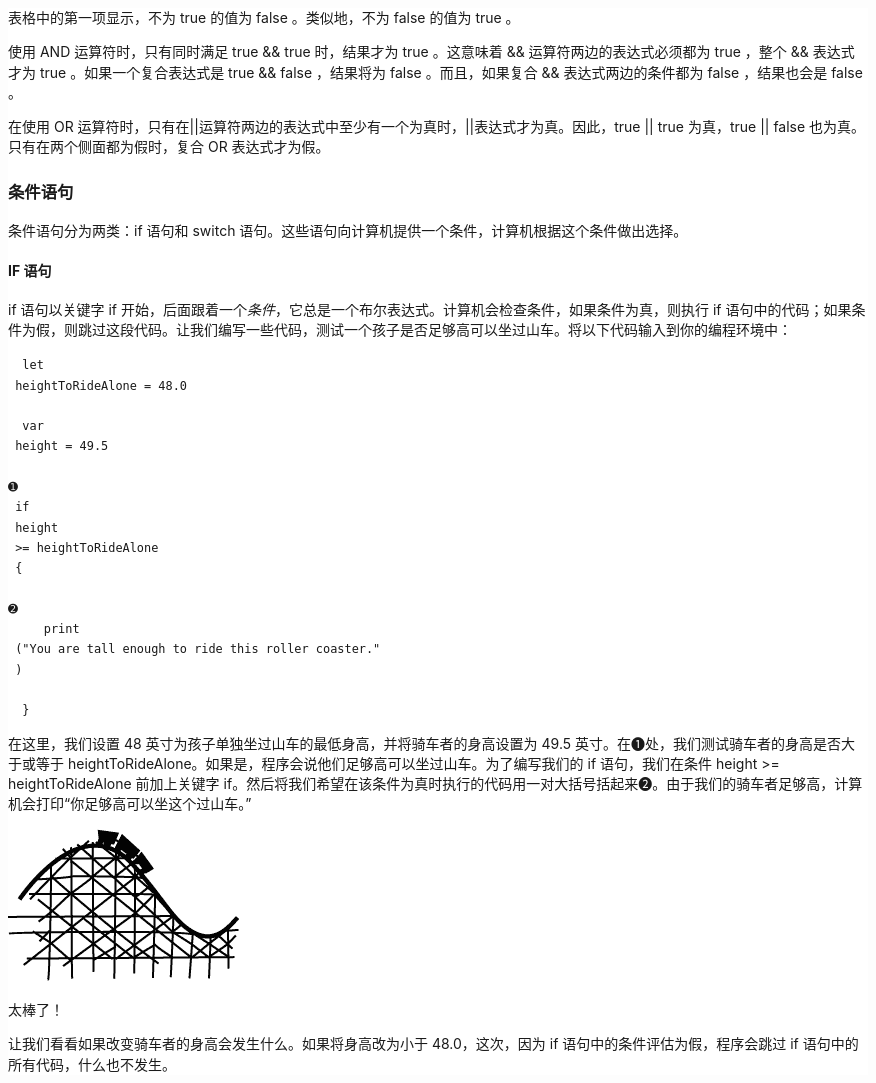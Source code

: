 表格中的第一项显示，不为 true 的值为 false 。类似地，不为 false 的值为 true 。

使用 AND 运算符时，只有同时满足 true && true 时，结果才为 true 。这意味着 && 运算符两边的表达式必须都为 true ，整个 && 表达式才为 true 。如果一个复合表达式是 true && false ，结果将为 false 。而且，如果复合 && 表达式两边的条件都为 false ，结果也会是 false 。

在使用 OR 运算符时，只有在||运算符两边的表达式中至少有一个为真时，||表达式才为真。因此，true || true 为真，true || false 也为真。只有在两个侧面都为假时，复合 OR 表达式才为假。

### **条件语句**

条件语句分为两类：if 语句和 switch 语句。这些语句向计算机提供一个条件，计算机根据这个条件做出选择。

#### **IF 语句**

if 语句以关键字 if 开始，后面跟着一个*条件*，它总是一个布尔表达式。计算机会检查条件，如果条件为真，则执行 if 语句中的代码；如果条件为假，则跳过这段代码。让我们编写一些代码，测试一个孩子是否足够高可以坐过山车。将以下代码输入到你的编程环境中：

```
  let
 heightToRideAlone = 48.0

  var
 height = 49.5

➊
 if
 height
 >= heightToRideAlone
 {

➋
     print
 ("You are tall enough to ride this roller coaster."
 )

  }
```

在这里，我们设置 48 英寸为孩子单独坐过山车的最低身高，并将骑车者的身高设置为 49.5 英寸。在➊处，我们测试骑车者的身高是否大于或等于 heightToRideAlone。如果是，程序会说他们足够高可以坐过山车。为了编写我们的 if 语句，我们在条件 height >= heightToRideAlone 前加上关键字 if。然后将我们希望在该条件为真时执行的代码用一对大括号括起来➋。由于我们的骑车者足够高，计算机会打印“你足够高可以坐这个过山车。”

![image](img/Image00085.jpg)

太棒了！

让我们看看如果改变骑车者的身高会发生什么。如果将身高改为小于 48.0，这次，因为 if 语句中的条件评估为假，程序会跳过 if 语句中的所有代码，什么也不发生。
